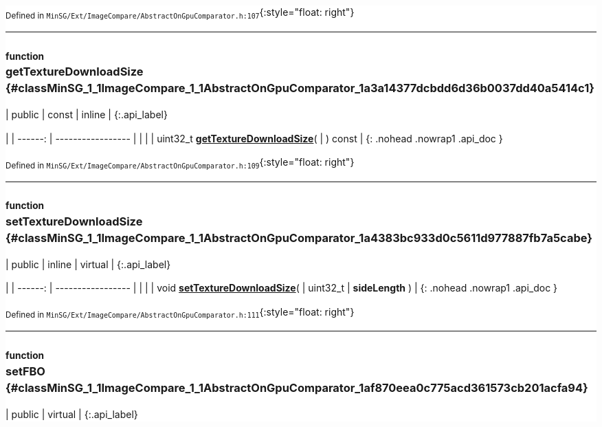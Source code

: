 



<sub>Defined in `MinSG/Ext/ImageCompare/AbstractOnGpuComparator.h:107`</sub>{:style="float: right"}

-------------------------------------------------------------------

### <small>function</small><br/> getTextureDownloadSize {#classMinSG_1_1ImageCompare_1_1AbstractOnGpuComparator_1a3a14377dcbdd6d36b0037dd40a5414c1}

| public | const | inline |
{:.api_label}

|
| ------: | ----------------- |
|  |
| uint32_t **[getTextureDownloadSize](#classMinSG_1_1ImageCompare_1_1AbstractOnGpuComparator_1a3a14377dcbdd6d36b0037dd40a5414c1)**( |  ) const |
{: .nohead .nowrap1 .api_doc }





<sub>Defined in `MinSG/Ext/ImageCompare/AbstractOnGpuComparator.h:109`</sub>{:style="float: right"}

-------------------------------------------------------------------

### <small>function</small><br/> setTextureDownloadSize {#classMinSG_1_1ImageCompare_1_1AbstractOnGpuComparator_1a4383bc933d0c5611d977887fb7a5cabe}

| public | inline | virtual |
{:.api_label}

|
| ------: | ----------------- |
|  |
| void **[setTextureDownloadSize](#classMinSG_1_1ImageCompare_1_1AbstractOnGpuComparator_1a4383bc933d0c5611d977887fb7a5cabe)**( | uint32_t | **sideLength** ) |
{: .nohead .nowrap1 .api_doc }





<sub>Defined in `MinSG/Ext/ImageCompare/AbstractOnGpuComparator.h:111`</sub>{:style="float: right"}

-------------------------------------------------------------------

### <small>function</small><br/> setFBO {#classMinSG_1_1ImageCompare_1_1AbstractOnGpuComparator_1af870eea0c775acd361573cb201acfa94}

| public | virtual |
{:.api_label}
